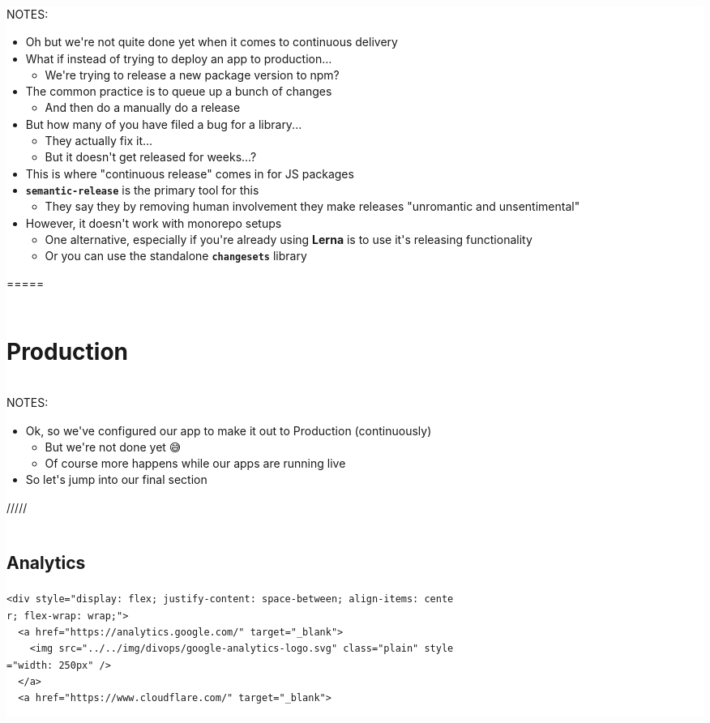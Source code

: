 NOTES:

- Oh but we're not quite done yet when it comes to continuous delivery
- What if instead of trying to deploy an app to production...
  - We're trying to release a new package version to npm?
- The common practice is to queue up a bunch of changes
  - And then do a manually do a release
- But how many of you have filed a bug for a library...
  - They actually fix it...
  - But it doesn't get released for weeks...?
- This is where "continuous release" comes in for JS packages
- **`semantic-release`** is the primary tool for this
  - They say they by removing human involvement they make releases "unromantic and unsentimental"
- However, it doesn't work with monorepo setups
  - One alternative, especially if you're already using **Lerna** is to use it's releasing functionality
  - Or you can use the standalone **`changesets`** library

=====


<div style="display:flex;justify-content: start">
 <div class="content-overlay" style="width: 50%;">
    <h1>Production</h1>
  </div>
</div>

NOTES:

- Ok, so we've configured our app to make it out to Production (continuously)
  - But we're not done yet 😅
  - Of course more happens while our apps are running live
- So let's jump into our final section

/////


<div style="display:flex;justify-content: start">
 <div class="content-overlay" style="width: 65%;">
    <h2>Analytics</h2>

    <div style="display: flex; justify-content: space-between; align-items: center; flex-wrap: wrap;">
      <a href="https://analytics.google.com/" target="_blank">
        <img src="../../img/divops/google-analytics-logo.svg" class="plain" style="width: 250px" />
      </a>
      <a href="https://www.cloudflare.com/" target="_blank">